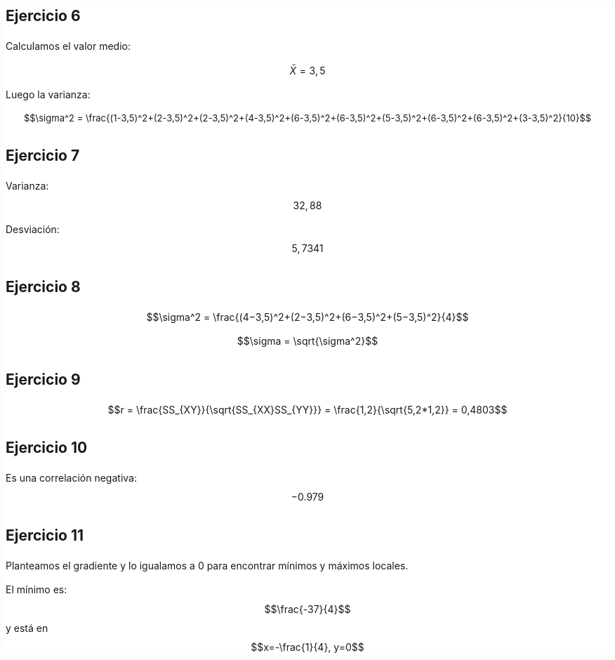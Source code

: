 ## Ejercicio 6

Calculamos el valor medio:

$$\bar{X} = 3,5$$

Luego la varianza:

<font size="2">$$\sigma^2 = \frac{(1-3,5)^2+(2-3,5)^2+(2-3,5)^2+(4-3,5)^2+(6-3,5)^2+(6-3,5)^2+(5-3,5)^2+(6-3,5)^2+(6-3,5)^2+(3-3,5)^2}{10}$$</font> 

## Ejercicio 7

Varianza: $$32,88$$

Desviación: $$5,7341$$

## Ejercicio 8

$$\sigma^2 = \frac{(4−3,5)^2+(2−3,5)^2+(6−3,5)^2+(5−3,5)^2}{4}$$

$$\sigma = \sqrt{\sigma^2}$$

## Ejercicio 9

$$r = \frac{SS_{XY}}{\sqrt{SS_{XX}SS_{YY}}} = \frac{1,2}{\sqrt{5,2*1,2}} = 0,4803$$

## Ejercicio 10

Es una correlación negativa: $$-0.979$$

## Ejercicio 11

Planteamos el gradiente y lo igualamos a 0 para encontrar mínimos y máximos locales.

El mínimo es: $$\frac{-37}{4}$$ y está en $$x=-\frac{1}{4}, y=0$$
